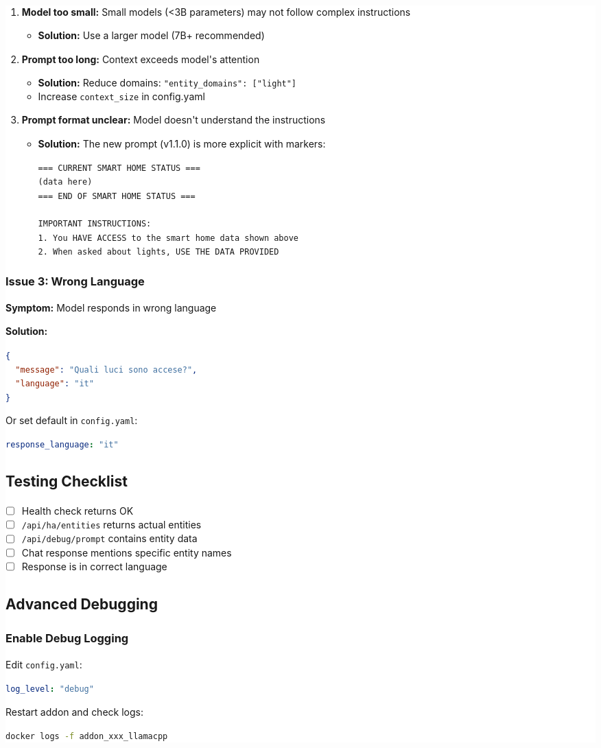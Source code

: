 1. **Model too small:** Small models (<3B parameters) may not follow complex instructions
   - **Solution:** Use a larger model (7B+ recommended)

2. **Prompt too long:** Context exceeds model's attention
   - **Solution:** Reduce domains: `"entity_domains": ["light"]`
   - Increase `context_size` in config.yaml

3. **Prompt format unclear:** Model doesn't understand the instructions
   - **Solution:** The new prompt (v1.1.0) is more explicit with markers:
     ```
     === CURRENT SMART HOME STATUS ===
     (data here)
     === END OF SMART HOME STATUS ===
     
     IMPORTANT INSTRUCTIONS:
     1. You HAVE ACCESS to the smart home data shown above
     2. When asked about lights, USE THE DATA PROVIDED
     ```

### Issue 3: Wrong Language

**Symptom:** Model responds in wrong language

**Solution:**
```json
{
  "message": "Quali luci sono accese?",
  "language": "it"
}
```

Or set default in `config.yaml`:
```yaml
response_language: "it"
```

## Testing Checklist

- [ ] Health check returns OK
- [ ] `/api/ha/entities` returns actual entities
- [ ] `/api/debug/prompt` contains entity data
- [ ] Chat response mentions specific entity names
- [ ] Response is in correct language

## Advanced Debugging

### Enable Debug Logging

Edit `config.yaml`:
```yaml
log_level: "debug"
```

Restart addon and check logs:
```bash
docker logs -f addon_xxx_llamacpp
```
